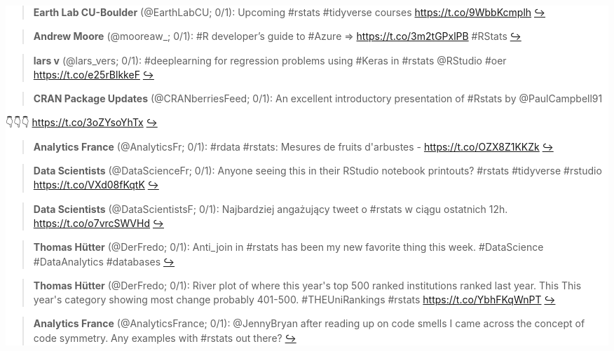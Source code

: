 


> **Earth Lab CU-Boulder** (@EarthLabCU; 0/1): Upcoming #rstats #tidyverse courses https://t.co/9WbbKcmplh  [&#8618;](https://twitter.com/dataandme/status/1045043021606252545)




> **Andrew Moore** (@mooreaw_; 0/1): #R developer’s guide to #Azure =&gt; https://t.co/3m2tGPxlPB #RStats  [&#8618;](https://twitter.com/dataandme/status/1045039266932424704)




> **lars v** (@lars_vers; 0/1): #deeplearning for regression problems using #Keras in #rstats @RStudio #oer https://t.co/e25rBlkkeF  [&#8618;](https://twitter.com/dataandme/status/1045034077131350016)




> **CRAN Package Updates** (@CRANberriesFeed; 0/1): An excellent introductory presentation of #Rstats by @PaulCampbell91 
>
👇👇👇 https://t.co/3oZYsoYhTx  [&#8618;](https://twitter.com/dataandme/status/1045030041967579136)




> **Analytics France** (@AnalyticsFr; 0/1): #rdata #rstats: Mesures de fruits d'arbustes - https://t.co/OZX8Z1KKZk  [&#8618;](https://twitter.com/dataandme/status/1045026062198079489)




> **Data Scientists** (@DataScienceFr; 0/1): Anyone seeing this in their RStudio notebook printouts? #rstats #tidyverse #rstudio https://t.co/VXd08fKqtK  [&#8618;](https://twitter.com/dataandme/status/1045024163537149952)




> **Data Scientists** (@DataScientistsF; 0/1): Najbardziej angażujący tweet o #rstats w ciągu ostatnich 12h. https://t.co/o7vrcSWVHd  [&#8618;](https://twitter.com/dataandme/status/1045014216934150144)




> **Thomas Hütter** (@DerFredo; 0/1): Anti_join in #rstats has been my new favorite thing this week. #DataScience #DataAnalytics #databases  [&#8618;](https://twitter.com/dataandme/status/1045012227378614272)




> **Thomas Hütter** (@DerFredo; 0/1): River plot of where this year's top 500 ranked institutions ranked last year. This This year's category showing most change probably 401-500.  #THEUniRankings #rstats https://t.co/YbhFKqWnPT  [&#8618;](https://twitter.com/dataandme/status/1045009709390950400)




> **Analytics France** (@AnalyticsFrance; 0/1): @JennyBryan after reading up on code smells I came across the concept of code symmetry. Any examples with #rstats out there?  [&#8618;](https://twitter.com/dataandme/status/1045004764390596608)


